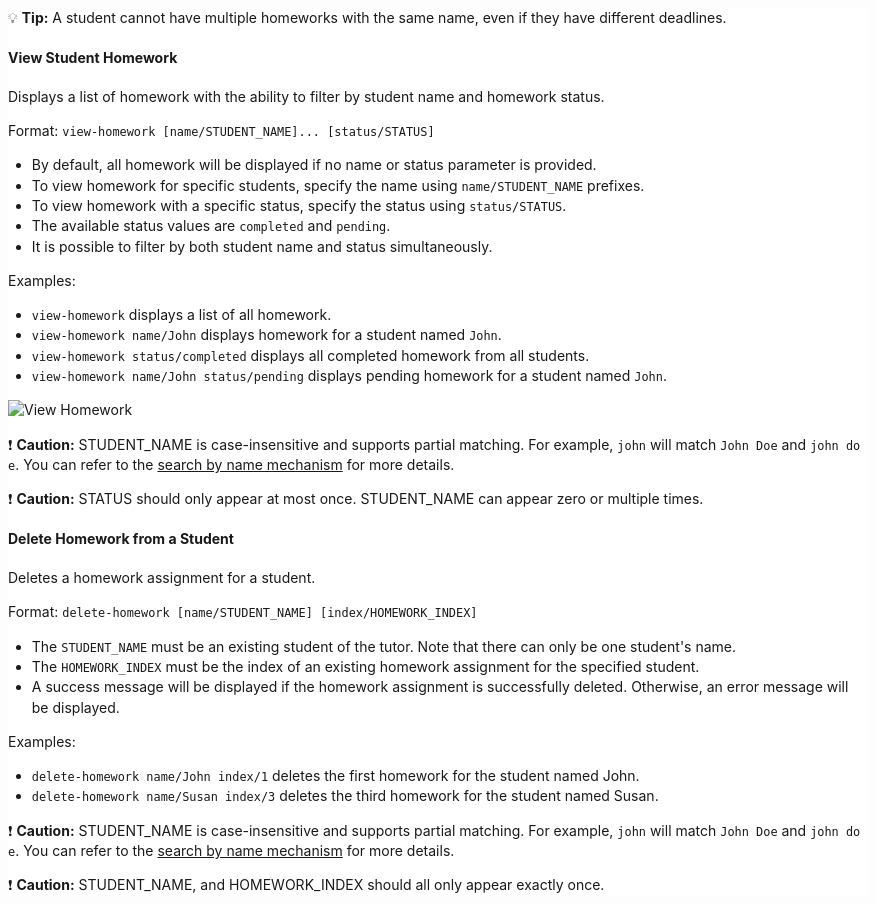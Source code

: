 :bulb: **Tip:** A student cannot have multiple homeworks with the same name,
even if they have different deadlines.

<div style="page-break-after: always;"></div>

#### View Student Homework

Displays a list of homework with the ability to filter by student name and homework status.

Format: `view-homework [name/STUDENT_NAME]... [status/STATUS]`

* By default, all homework will be displayed if no name or status parameter is provided.
* To view homework for specific students, specify the name using `name/STUDENT_NAME` prefixes.
* To view homework with a specific status, specify the status using `status/STATUS`.
* The available status values are `completed` and `pending`.
* It is possible to filter by both student name and status simultaneously.

Examples:
* `view-homework` displays a list of all homework.
* `view-homework name/John` displays homework for a student named `John`.
* `view-homework status/completed` displays all completed homework from all students.
* `view-homework name/John status/pending` displays pending homework for a student named `John`.

![View Homework](images/view-homework.jpg)

:exclamation: **Caution:** STUDENT_NAME is case-insensitive and supports partial matching.
For example, `john` will match `John Doe` and `john doe`. You can refer to the [search by name mechanism](#search-by-name-mechanism) for more details.

:exclamation: **Caution:** STATUS should only appear at most once.
STUDENT_NAME can appear zero or multiple times.

<div style="page-break-after: always;"></div>

#### Delete Homework from a Student

Deletes a homework assignment for a student.

Format: `delete-homework [name/STUDENT_NAME] [index/HOMEWORK_INDEX]`

* The `STUDENT_NAME` must be an existing student of the tutor. Note that there can only be one student's name.
* The `HOMEWORK_INDEX` must be the index of an existing homework assignment for the specified student.
* A success message will be displayed if the homework assignment is successfully deleted. Otherwise, an error message will be displayed.

Examples:

* `delete-homework name/John index/1` deletes the first homework for the student named John.
* `delete-homework name/Susan index/3` deletes the third homework for the student named Susan.



:exclamation: **Caution:** STUDENT_NAME is case-insensitive and supports partial matching.
For example, `john` will match `John Doe` and `john doe`. You can refer to the [search by name mechanism](#search-by-name-mechanism) for more details.

:exclamation: **Caution:** STUDENT_NAME, and HOMEWORK_INDEX should all only appear exactly once.
